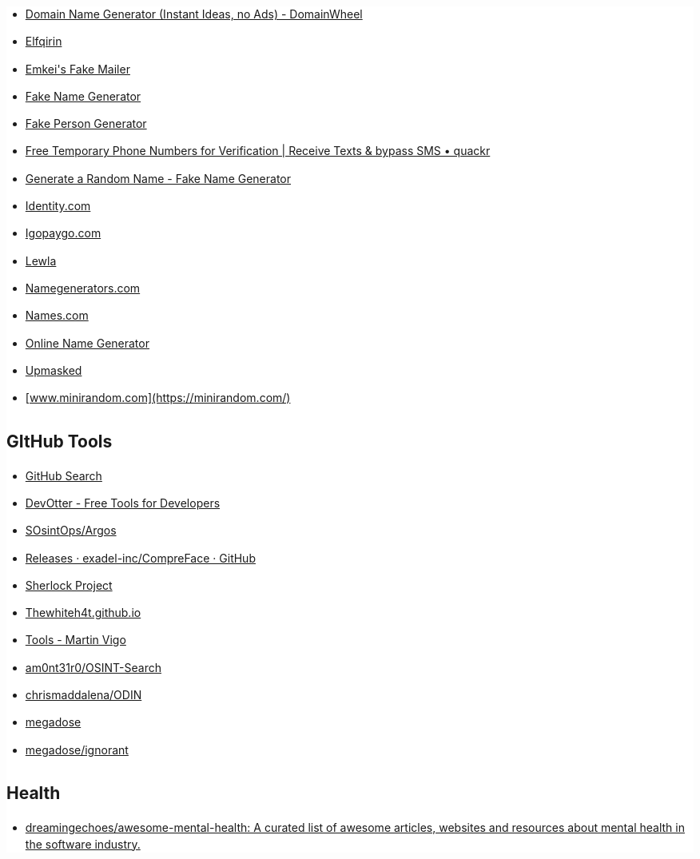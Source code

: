 - [Domain Name Generator (Instant Ideas, no Ads) - DomainWheel](https://domainwheel.com/)

- [Elfqirin](https://elfqrin.com/)

- [Emkei's Fake Mailer](https://emkei.cz/)

- [Fake Name Generator](https://namefake.com/)

- [Fake Person Generator](https://fakepersongenerator.com/)

- [Free Temporary Phone Numbers for Verification | Receive Texts & bypass SMS • quackr](https://quackr.io/)

- [Generate a Random Name - Fake Name Generator](https://www.fakenamegenerator.com/advanced.php)

- [Identity.com](https://identity.com/)

- [Igopaygo.com](https://igopaygo.com/)

- [Lewla](https://upmasked.com/)

- [Namegenerators.com](https://namegenerators.com/)

- [Names.com](https://names.com/)

- [Online Name Generator](https://online-generator.com/)

- [Upmasked](https://gmailnator.com/)

- [www.minirandom.com](https://minirandom.com/)



## GItHub Tools

- [GitHub Search](https://seart-ghs.si.usi.ch/)

- [DevOtter - Free Tools for Developers](https://devotter.com/)

- [SOsintOps/Argos](https://github.com/SOsintOps/Argos)

- [Releases · exadel-inc/CompreFace · GitHub](https://github.com/exadel-inc/CompreFace/releases)

- [Sherlock Project](https://sherlock-project.github.io/)

- [Thewhiteh4t.github.io](https://thewhiteh4t.github.io/)

- [Tools - Martin Vigo](https://www.martinvigo.com/tools)

- [am0nt31r0/OSINT-Search](https://github.com/am0nt31r0/OSINT-Search)

- [chrismaddalena/ODIN](https://github.com/chrismaddalena/ODIN)

- [megadose](https://github.com/megadose)

- [megadose/ignorant](https://github.com/megadose/ignorant)



## Health

- [dreamingechoes/awesome-mental-health: A curated list of awesome articles, websites and resources about mental health in the software industry.](https://github.com/dreamingechoes/awesome-mental-health)
